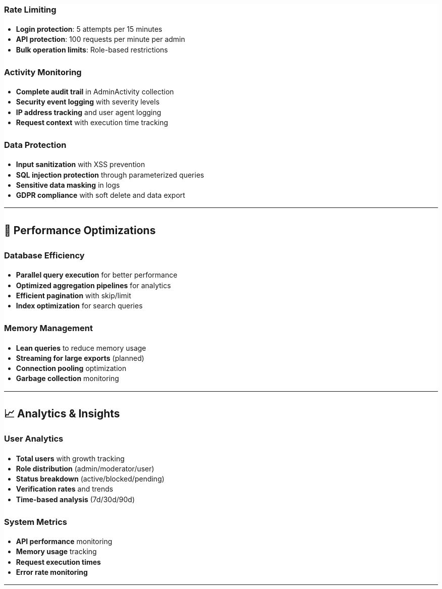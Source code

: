 ### **Rate Limiting**
- **Login protection**: 5 attempts per 15 minutes
- **API protection**: 100 requests per minute per admin
- **Bulk operation limits**: Role-based restrictions

### **Activity Monitoring**
- **Complete audit trail** in AdminActivity collection
- **Security event logging** with severity levels
- **IP address tracking** and user agent logging
- **Request context** with execution time tracking

### **Data Protection**
- **Input sanitization** with XSS prevention
- **SQL injection protection** through parameterized queries
- **Sensitive data masking** in logs
- **GDPR compliance** with soft delete and data export

---

## 🚀 **Performance Optimizations**

### **Database Efficiency**
- **Parallel query execution** for better performance
- **Optimized aggregation pipelines** for analytics
- **Efficient pagination** with skip/limit
- **Index optimization** for search queries

### **Memory Management**
- **Lean queries** to reduce memory usage
- **Streaming for large exports** (planned)
- **Connection pooling** optimization
- **Garbage collection** monitoring

---

## 📈 **Analytics & Insights**

### **User Analytics**
- **Total users** with growth tracking
- **Role distribution** (admin/moderator/user)
- **Status breakdown** (active/blocked/pending)
- **Verification rates** and trends
- **Time-based analysis** (7d/30d/90d)

### **System Metrics**
- **API performance** monitoring
- **Memory usage** tracking
- **Request execution times**
- **Error rate monitoring**

---